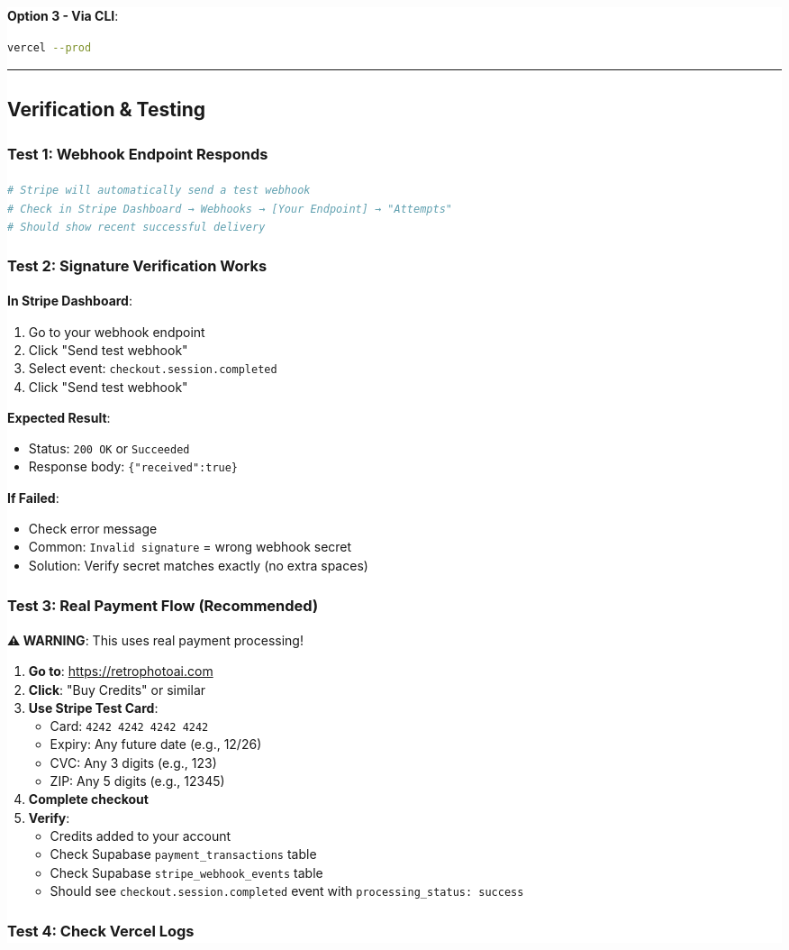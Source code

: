 **Option 3 - Via CLI**:
```bash
vercel --prod
```

---

## Verification & Testing

### Test 1: Webhook Endpoint Responds

```bash
# Stripe will automatically send a test webhook
# Check in Stripe Dashboard → Webhooks → [Your Endpoint] → "Attempts"
# Should show recent successful delivery
```

### Test 2: Signature Verification Works

**In Stripe Dashboard**:
1. Go to your webhook endpoint
2. Click "Send test webhook"
3. Select event: `checkout.session.completed`
4. Click "Send test webhook"

**Expected Result**:
- Status: `200 OK` or `Succeeded`
- Response body: `{"received":true}`

**If Failed**:
- Check error message
- Common: `Invalid signature` = wrong webhook secret
- Solution: Verify secret matches exactly (no extra spaces)

### Test 3: Real Payment Flow (Recommended)

**⚠️ WARNING**: This uses real payment processing!

1. **Go to**: https://retrophotoai.com
2. **Click**: "Buy Credits" or similar
3. **Use Stripe Test Card**:
   - Card: `4242 4242 4242 4242`
   - Expiry: Any future date (e.g., 12/26)
   - CVC: Any 3 digits (e.g., 123)
   - ZIP: Any 5 digits (e.g., 12345)
4. **Complete checkout**
5. **Verify**:
   - Credits added to your account
   - Check Supabase `payment_transactions` table
   - Check Supabase `stripe_webhook_events` table
   - Should see `checkout.session.completed` event with `processing_status: success`

### Test 4: Check Vercel Logs
